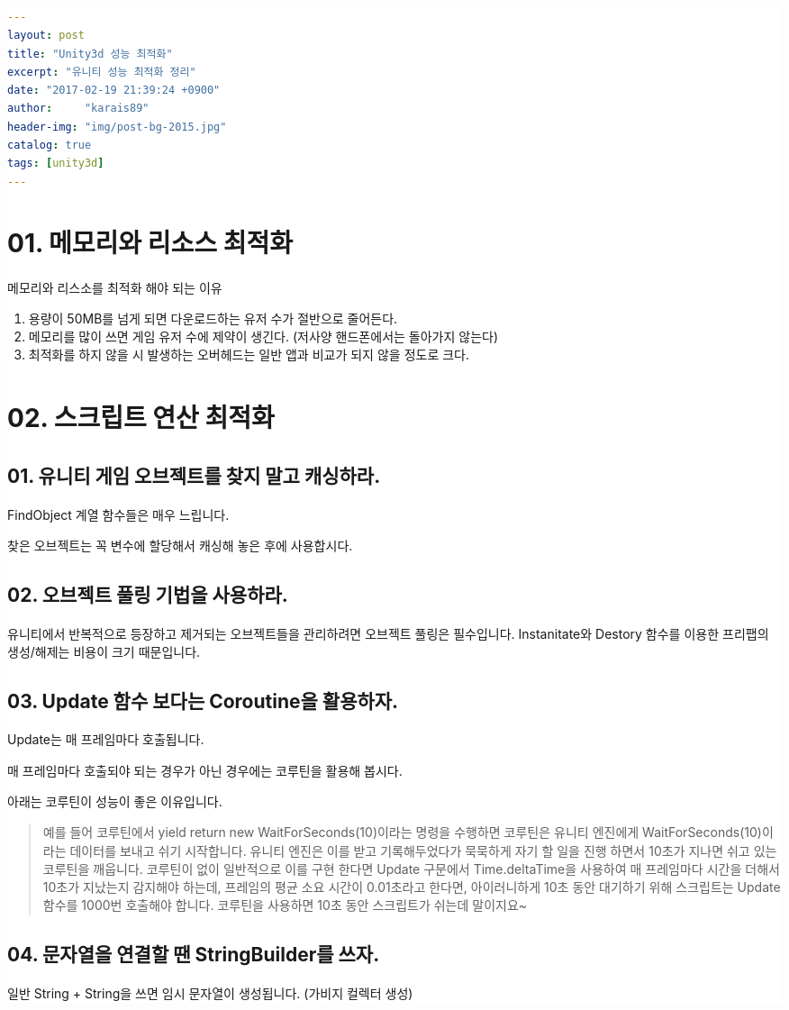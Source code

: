 ```yaml
---
layout: post
title: "Unity3d 성능 최적화"
excerpt: "유니티 성능 최적화 정리"
date: "2017-02-19 21:39:24 +0900"
author:     "karais89"
header-img: "img/post-bg-2015.jpg"
catalog: true
tags: [unity3d]
---
```



# 01. 메모리와 리소스 최적화

메모리와 리스소를 최적화 해야 되는 이유

1. 용량이 50MB를 넘게 되면 다운로드하는 유저 수가 절반으로 줄어든다.
2. 메모리를 많이 쓰면 게임 유저 수에 제약이 생긴다. (저사양 핸드폰에서는 돌아가지 않는다)
3. 최적화를 하지 않을 시 발생하는 오버헤드는 일반 앱과 비교가 되지 않을 정도로 크다.

# 02. 스크립트 연산 최적화

## 01. 유니티 게임 오브젝트를 찾지 말고 캐싱하라.

FindObject 계열 함수들은 매우 느립니다.

찾은 오브젝트는 꼭 변수에 할당해서 캐싱해 놓은 후에 사용합시다.

## 02. 오브젝트 풀링 기법을 사용하라.

유니티에서 반복적으로 등장하고 제거되는 오브젝트들을 관리하려면 오브젝트 풀링은 필수입니다. Instanitate와 Destory 함수를 이용한 프리팹의 생성/해제는 비용이 크기 때문입니다.

## 03. Update 함수 보다는 Coroutine을 활용하자.

Update는 매 프레임마다 호출됩니다.

매 프레임마다 호출되야 되는 경우가 아닌 경우에는 코루틴을 활용해 봅시다.

아래는 코루틴이 성능이 좋은 이유입니다.
>예를 들어 코루틴에서 yield return new WaitForSeconds(10)이라는 명령을 수행하면 코루틴은 유니티 엔진에게 WaitForSeconds(10)이라는 데이터를 보내고 쉬기 시작합니다. 유니티 엔진은 이를 받고 기록해두었다가 묵묵하게 자기 할 일을 진행 하면서 10초가 지나면 쉬고 있는 코루틴을 깨웁니다.
코루틴이 없이 일반적으로 이를 구현 한다면 Update 구문에서 Time.deltaTime을 사용하여 매 프레임마다 시간을 더해서 10초가 지났는지 감지해야 하는데, 프레임의 평균 소요 시간이 0.01초라고 한다면, 아이러니하게 10초 동안 대기하기 위해 스크립트는 Update 함수를 1000번 호출해야 합니다. 코루틴을 사용하면 10초 동안 스크립트가 쉬는데 말이지요~

## 04. 문자열을 연결할 땐 StringBuilder를 쓰자.

일반 String + String을 쓰면 임시 문자열이 생성됩니다. (가비지 컬렉터 생성)
